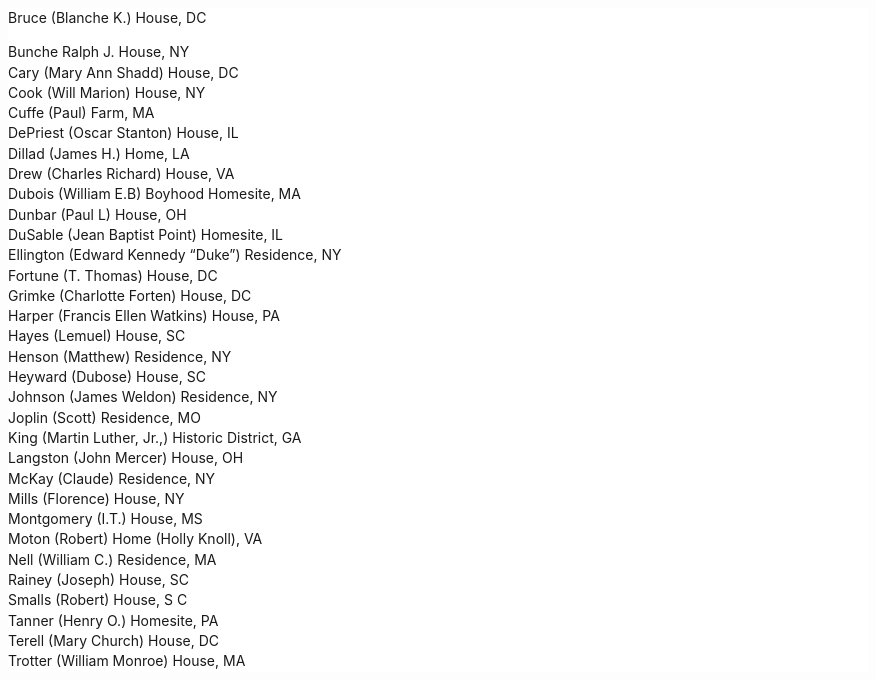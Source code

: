 Bruce (Blanche K.) House, DC
<dt>
Bunche Ralph J. House, NY
<dt>
Cary (Mary Ann Shadd) House, DC
<dt>
Cook (Will Marion) House, NY
<dt>
Cuffe (Paul) Farm, MA
<dt>
DePriest (Oscar Stanton) House, IL
<dt>
Dillad (James H.) Home, LA
<dt>
Drew (Charles Richard) House, VA
<dt>
Dubois (William E.B) Boyhood Homesite, MA
<dt>
Dunbar (Paul L) House, OH
<dt>
DuSable (Jean Baptist Point) Homesite, IL
<dt>
Ellington (Edward Kennedy “Duke”) Residence, NY
<dt>
Fortune (T. Thomas) House, DC
<dt>
Grimke (Charlotte Forten) House, DC
<dt>
Harper (Francis Ellen Watkins) House, PA
<dt>
Hayes (Lemuel) House, SC
<dt>
Henson (Matthew) Residence, NY
<dt>
Heyward (Dubose) House, SC
<dt>
Johnson (James Weldon) Residence, NY
<dt>
Joplin (Scott) Residence, MO
<dt>
King (Martin Luther, Jr.,) Historic District, GA
<dt>
Langston (John Mercer) House, OH
<dt>
McKay (Claude) Residence, NY
<dt>
Mills (Florence) House, NY
<dt>
Montgomery (I.T.) House, MS
<dt>
Moton (Robert) Home (Holly Knoll), VA
<dt>
Nell (William C.) Residence, MA
<dt>
Rainey (Joseph) House, SC
<dt>
Smalls (Robert) House, S C
<dt>
Tanner (Henry O.) Homesite, PA
<dt>
Terell (Mary Church) House, DC
<dt>
Trotter (William Monroe) House, MA
<dt>